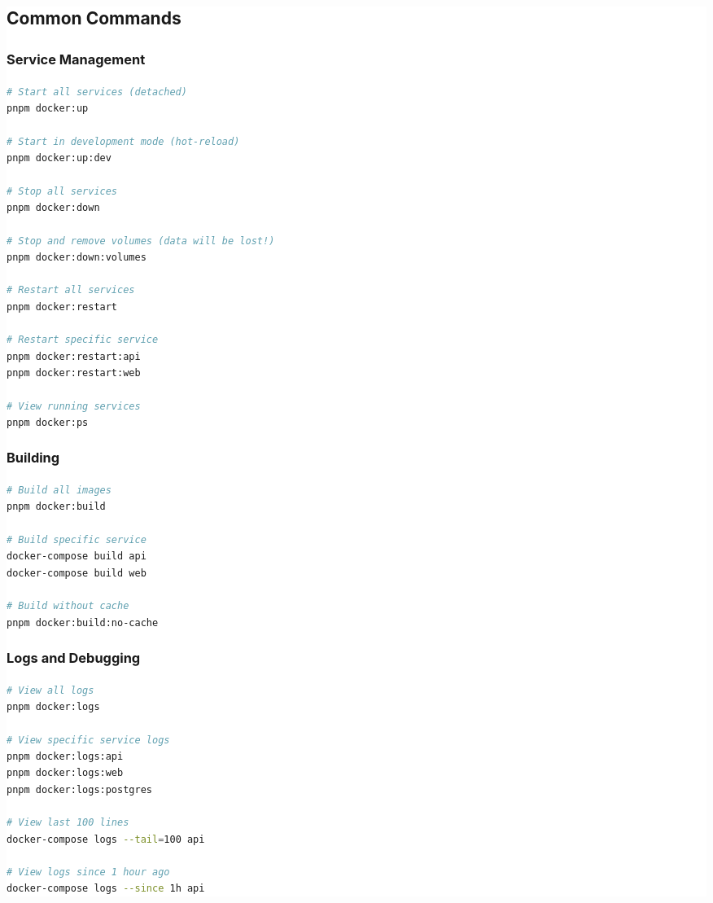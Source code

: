 
## Common Commands

### Service Management

```bash
# Start all services (detached)
pnpm docker:up

# Start in development mode (hot-reload)
pnpm docker:up:dev

# Stop all services
pnpm docker:down

# Stop and remove volumes (data will be lost!)
pnpm docker:down:volumes

# Restart all services
pnpm docker:restart

# Restart specific service
pnpm docker:restart:api
pnpm docker:restart:web

# View running services
pnpm docker:ps
```

### Building

```bash
# Build all images
pnpm docker:build

# Build specific service
docker-compose build api
docker-compose build web

# Build without cache
pnpm docker:build:no-cache
```

### Logs and Debugging

```bash
# View all logs
pnpm docker:logs

# View specific service logs
pnpm docker:logs:api
pnpm docker:logs:web
pnpm docker:logs:postgres

# View last 100 lines
docker-compose logs --tail=100 api

# View logs since 1 hour ago
docker-compose logs --since 1h api
```
